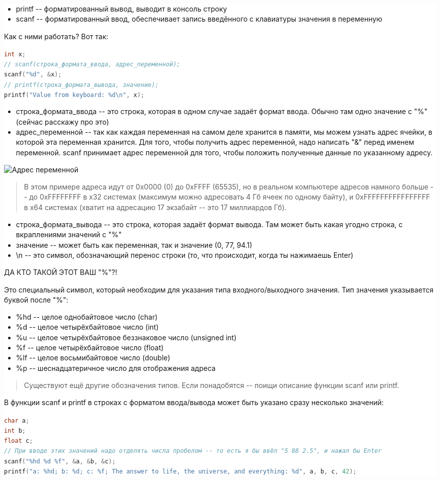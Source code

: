 * printf -- форматированный вывод, выводит в консоль строку
* scanf -- форматированный ввод, обеспечивает запись введённого с клавиатуры значения в переменную

Как с ними работать? Вот так:

```c
int x;
// scanf(строка_формата_ввода, адрес_переменной);
scanf("%d", &x);
// printf(строка_формата_вывода, значение);
printf("Value from keyboard: %d\n", x);
```

* строка_формата_ввода -- это строка, которая в одном случае задаёт формат ввода. Обычно там одно значение с "%" (сейчас расскажу про это)
* адрес_переменной -- так как каждая переменная на самом деле хранится в памяти, мы можем узнать адрес ячейки, в которой эта переменная хранится. Для того, чтобы получить адрес переменной, надо написать "&" перед именем
переменной. scanf принимает адрес переменной для того, чтобы положить полученные данные по указанному адресу.

![Адрес переменной](/assets/images/memory-adress.png)

> В этом примере адреса идут от 0x0000 (0) до 0xFFFF (65535), но в реальном компьютере адресов намного больше -- до 0xFFFFFFFF в x32 системах (максимум можно адресовать 4 Гб ячеек по одному байту), и 0xFFFFFFFFFFFFFFFF в x64 системах (хватит на адресацию 17 экзабайт -- это 17 миллиардов Гб).

* строка_формата_вывода -- это строка, которая задаёт формат вывода. Там может быть какая угодно строка, с вкраплениями значений с "%"
* значение -- может быть как переменная, так и значение (0, 77, 94.1)
* \n -- это символ, обозначающий перенос строки (то, что происходит, когда ты нажимаешь Enter)

ДА КТО ТАКОЙ ЭТОТ ВАШ "%"?!

Это специальный символ, который необходим для указания типа входного/выходного значения. Тип значения указывается буквой после "%":

* %hd -- целое однобайтовое число (char)
* %d -- целое четырёхбайтовое число (int)
* %u -- целое четырёхбайтовое беззнаковое число (unsigned int)
* %f -- целое четырёхбайтовое число (float)
* %lf -- целое восьмибайтовое число (double)
* %p -- шеснадцатеричное число для отображения адреса

> Существуют ещё другие обозначения типов. Если понадобятся -- поищи описание функции scanf или printf.

В функции scanf и printf в строках с форматом ввода/вывода может быть указано сразу несколько значений:

```c
char a;
int b;
float c;
// При вводе этих значений надо отделять числа пробелом -- то есть я бы ввёл "5 88 2.5", и нажал бы Enter
scanf("%hd %d %f", &a, &b, &c);
printf("a: %hd; b: %d; c: %f; The answer to life, the universe, and everything: %d", a, b, c, 42);
```
